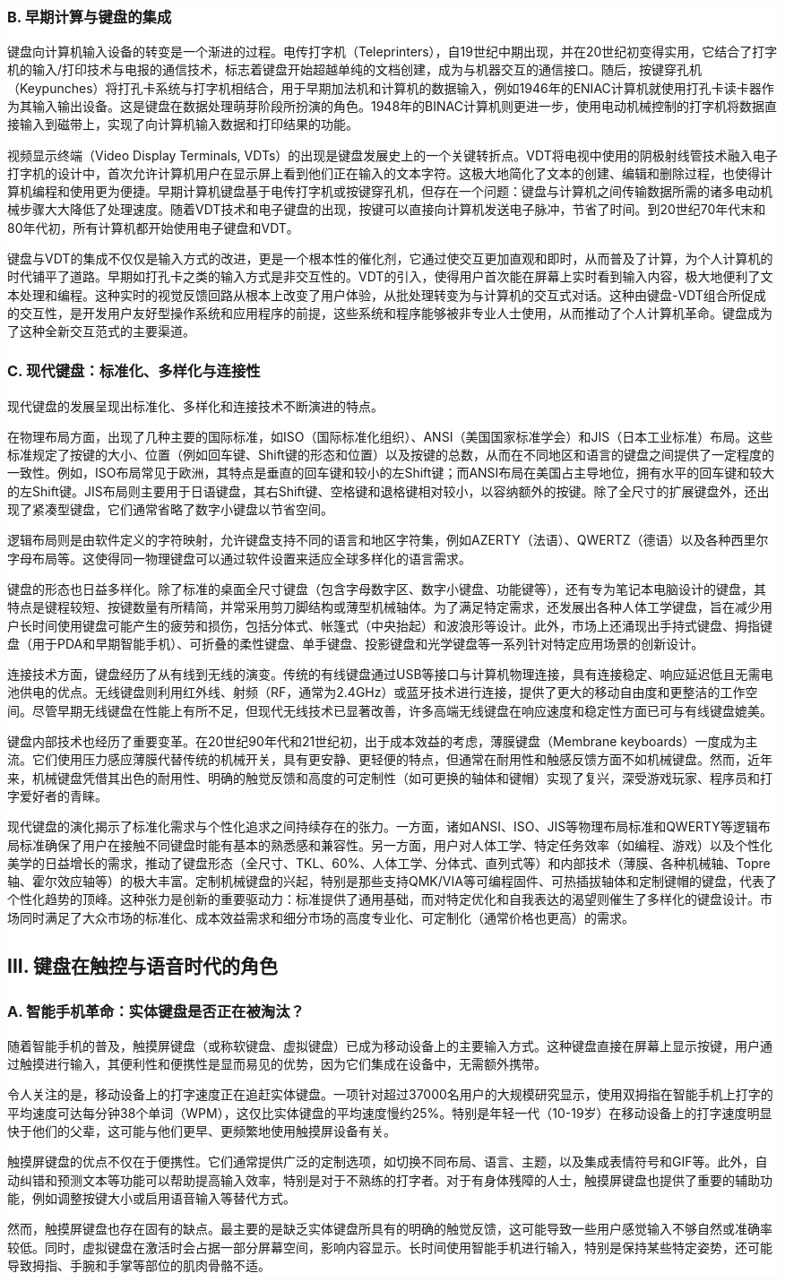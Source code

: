 ### B. 早期计算与键盘的集成

键盘向计算机输入设备的转变是一个渐进的过程。电传打字机（Teleprinters），自19世纪中期出现，并在20世纪初变得实用，它结合了打字机的输入/打印技术与电报的通信技术，标志着键盘开始超越单纯的文档创建，成为与机器交互的通信接口。随后，按键穿孔机（Keypunches）将打孔卡系统与打字机相结合，用于早期加法机和计算机的数据输入，例如1946年的ENIAC计算机就使用打孔卡读卡器作为其输入输出设备。这是键盘在数据处理萌芽阶段所扮演的角色。1948年的BINAC计算机则更进一步，使用电动机械控制的打字机将数据直接输入到磁带上，实现了向计算机输入数据和打印结果的功能。

视频显示终端（Video Display Terminals, VDTs）的出现是键盘发展史上的一个关键转折点。VDT将电视中使用的阴极射线管技术融入电子打字机的设计中，首次允许计算机用户在显示屏上看到他们正在输入的文本字符。这极大地简化了文本的创建、编辑和删除过程，也使得计算机编程和使用更为便捷。早期计算机键盘基于电传打字机或按键穿孔机，但存在一个问题：键盘与计算机之间传输数据所需的诸多电动机械步骤大大降低了处理速度。随着VDT技术和电子键盘的出现，按键可以直接向计算机发送电子脉冲，节省了时间。到20世纪70年代末和80年代初，所有计算机都开始使用电子键盘和VDT。

键盘与VDT的集成不仅仅是输入方式的改进，更是一个根本性的催化剂，它通过使交互更加直观和即时，从而普及了计算，为个人计算机的时代铺平了道路。早期如打孔卡之类的输入方式是非交互性的。VDT的引入，使得用户首次能在屏幕上实时看到输入内容，极大地便利了文本处理和编程。这种实时的视觉反馈回路从根本上改变了用户体验，从批处理转变为与计算机的交互式对话。这种由键盘-VDT组合所促成的交互性，是开发用户友好型操作系统和应用程序的前提，这些系统和程序能够被非专业人士使用，从而推动了个人计算机革命。键盘成为了这种全新交互范式的主要渠道。

### C. 现代键盘：标准化、多样化与连接性

现代键盘的发展呈现出标准化、多样化和连接技术不断演进的特点。

在物理布局方面，出现了几种主要的国际标准，如ISO（国际标准化组织）、ANSI（美国国家标准学会）和JIS（日本工业标准）布局。这些标准规定了按键的大小、位置（例如回车键、Shift键的形态和位置）以及按键的总数，从而在不同地区和语言的键盘之间提供了一定程度的一致性。例如，ISO布局常见于欧洲，其特点是垂直的回车键和较小的左Shift键；而ANSI布局在美国占主导地位，拥有水平的回车键和较大的左Shift键。JIS布局则主要用于日语键盘，其右Shift键、空格键和退格键相对较小，以容纳额外的按键。除了全尺寸的扩展键盘外，还出现了紧凑型键盘，它们通常省略了数字小键盘以节省空间。

逻辑布局则是由软件定义的字符映射，允许键盘支持不同的语言和地区字符集，例如AZERTY（法语）、QWERTZ（德语）以及各种西里尔字母布局等。这使得同一物理键盘可以通过软件设置来适应全球多样化的语言需求。

键盘的形态也日益多样化。除了标准的桌面全尺寸键盘（包含字母数字区、数字小键盘、功能键等），还有专为笔记本电脑设计的键盘，其特点是键程较短、按键数量有所精简，并常采用剪刀脚结构或薄型机械轴体。为了满足特定需求，还发展出各种人体工学键盘，旨在减少用户长时间使用键盘可能产生的疲劳和损伤，包括分体式、帐篷式（中央抬起）和波浪形等设计。此外，市场上还涌现出手持式键盘、拇指键盘（用于PDA和早期智能手机）、可折叠的柔性键盘、单手键盘、投影键盘和光学键盘等一系列针对特定应用场景的创新设计。

连接技术方面，键盘经历了从有线到无线的演变。传统的有线键盘通过USB等接口与计算机物理连接，具有连接稳定、响应延迟低且无需电池供电的优点。无线键盘则利用红外线、射频（RF，通常为2.4GHz）或蓝牙技术进行连接，提供了更大的移动自由度和更整洁的工作空间。尽管早期无线键盘在性能上有所不足，但现代无线技术已显著改善，许多高端无线键盘在响应速度和稳定性方面已可与有线键盘媲美。

键盘内部技术也经历了重要变革。在20世纪90年代和21世纪初，出于成本效益的考虑，薄膜键盘（Membrane keyboards）一度成为主流。它们使用压力感应薄膜代替传统的机械开关，具有更安静、更轻便的特点，但通常在耐用性和触感反馈方面不如机械键盘。然而，近年来，机械键盘凭借其出色的耐用性、明确的触觉反馈和高度的可定制性（如可更换的轴体和键帽）实现了复兴，深受游戏玩家、程序员和打字爱好者的青睐。

现代键盘的演化揭示了标准化需求与个性化追求之间持续存在的张力。一方面，诸如ANSI、ISO、JIS等物理布局标准和QWERTY等逻辑布局标准确保了用户在接触不同键盘时能有基本的熟悉感和兼容性。另一方面，用户对人体工学、特定任务效率（如编程、游戏）以及个性化美学的日益增长的需求，推动了键盘形态（全尺寸、TKL、60%、人体工学、分体式、直列式等）和内部技术（薄膜、各种机械轴、Topre轴、霍尔效应轴等）的极大丰富。定制机械键盘的兴起，特别是那些支持QMK/VIA等可编程固件、可热插拔轴体和定制键帽的键盘，代表了个性化趋势的顶峰。这种张力是创新的重要驱动力：标准提供了通用基础，而对特定优化和自我表达的渴望则催生了多样化的键盘设计。市场同时满足了大众市场的标准化、成本效益需求和细分市场的高度专业化、可定制化（通常价格也更高）的需求。

## III. 键盘在触控与语音时代的角色

### A. 智能手机革命：实体键盘是否正在被淘汰？

随着智能手机的普及，触摸屏键盘（或称软键盘、虚拟键盘）已成为移动设备上的主要输入方式。这种键盘直接在屏幕上显示按键，用户通过触摸进行输入，其便利性和便携性是显而易见的优势，因为它们集成在设备中，无需额外携带。

令人关注的是，移动设备上的打字速度正在追赶实体键盘。一项针对超过37000名用户的大规模研究显示，使用双拇指在智能手机上打字的平均速度可达每分钟38个单词（WPM），这仅比实体键盘的平均速度慢约25%。特别是年轻一代（10-19岁）在移动设备上的打字速度明显快于他们的父辈，这可能与他们更早、更频繁地使用触摸屏设备有关。

触摸屏键盘的优点不仅在于便携性。它们通常提供广泛的定制选项，如切换不同布局、语言、主题，以及集成表情符号和GIF等。此外，自动纠错和预测文本等功能可以帮助提高输入效率，特别是对于不熟练的打字者。对于有身体残障的人士，触摸屏键盘也提供了重要的辅助功能，例如调整按键大小或启用语音输入等替代方式。

然而，触摸屏键盘也存在固有的缺点。最主要的是缺乏实体键盘所具有的明确的触觉反馈，这可能导致一些用户感觉输入不够自然或准确率较低。同时，虚拟键盘在激活时会占据一部分屏幕空间，影响内容显示。长时间使用智能手机进行输入，特别是保持某些特定姿势，还可能导致拇指、手腕和手掌等部位的肌肉骨骼不适。
